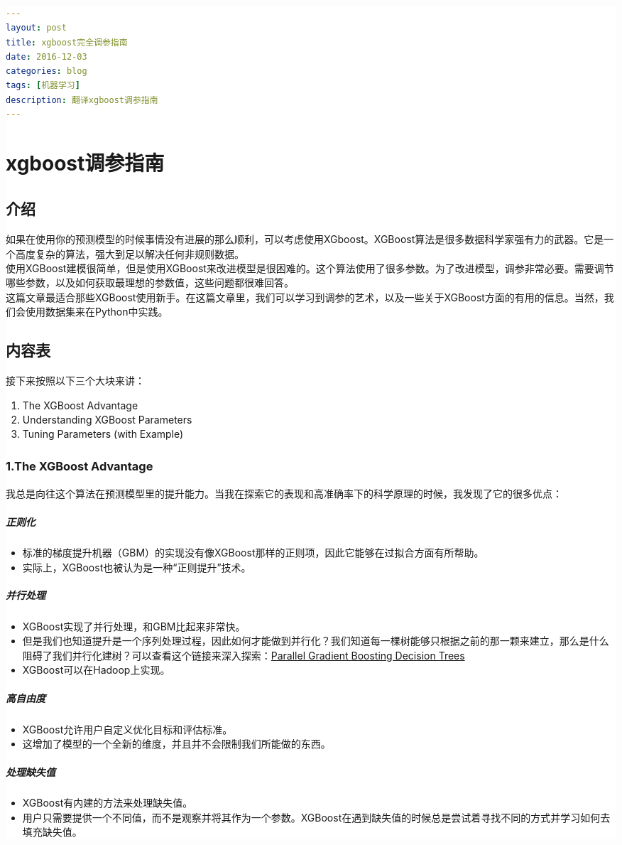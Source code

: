 ```yaml
--- 
layout: post 
title: xgboost完全调参指南
date: 2016-12-03 
categories: blog 
tags: [机器学习] 
description: 翻译xgboost调参指南
--- 
```


# xgboost调参指南

## 介绍

如果在使用你的预测模型的时候事情没有进展的那么顺利，可以考虑使用XGboost。XGBoost算法是很多数据科学家强有力的武器。它是一个高度复杂的算法，强大到足以解决任何非规则数据。  
使用XGBoost建模很简单，但是使用XGBoost来改进模型是很困难的。这个算法使用了很多参数。为了改进模型，调参非常必要。需要调节哪些参数，以及如何获取最理想的参数值，这些问题都很难回答。  
这篇文章最适合那些XGBoost使用新手。在这篇文章里，我们可以学习到调参的艺术，以及一些关于XGBoost方面的有用的信息。当然，我们会使用数据集来在Python中实践。

## 内容表

接下来按照以下三个大块来讲：

1. The XGBoost Advantage
2. Understanding XGBoost Parameters
3. Tuning Parameters (with Example)

### 1.The XGBoost Advantage

我总是向往这个算法在预测模型里的提升能力。当我在探索它的表现和高准确率下的科学原理的时候，我发现了它的很多优点：  

##### 正则化

* 标准的梯度提升机器（GBM）的实现没有像XGBoost那样的正则项，因此它能够在过拟合方面有所帮助。
* 实际上，XGBoost也被认为是一种“正则提升”技术。  

##### 并行处理

* XGBoost实现了并行处理，和GBM比起来非常快。
* 但是我们也知道提升是一个序列处理过程，因此如何才能做到并行化？我们知道每一棵树能够只根据之前的那一颗来建立，那么是什么阻碍了我们并行化建树？可以查看这个链接来深入探索：[Parallel Gradient Boosting Decision Trees](http://zhanpengfang.github.io/418home.html)  
* XGBoost可以在Hadoop上实现。

##### 高自由度

* XGBoost允许用户自定义优化目标和评估标准。
* 这增加了模型的一个全新的维度，并且并不会限制我们所能做的东西。

##### 处理缺失值

* XGBoost有内建的方法来处理缺失值。
* 用户只需要提供一个不同值，而不是观察并将其作为一个参数。XGBoost在遇到缺失值的时候总是尝试着寻找不同的方式并学习如何去填充缺失值。  
